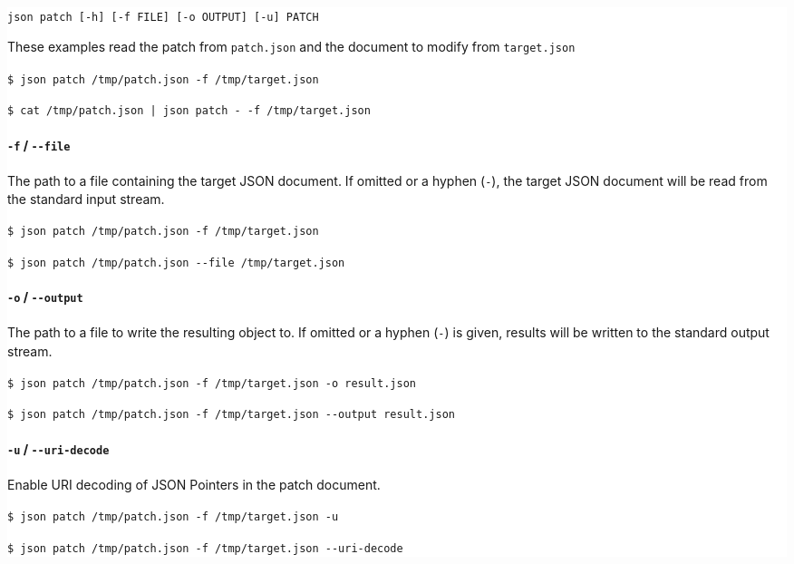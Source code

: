 ```
json patch [-h] [-f FILE] [-o OUTPUT] [-u] PATCH
```

These examples read the patch from `patch.json` and the document to modify from `target.json`

```console
$ json patch /tmp/patch.json -f /tmp/target.json
```

```console
$ cat /tmp/patch.json | json patch - -f /tmp/target.json
```

#### `-f` / `--file`

The path to a file containing the target JSON document. If omitted or a hyphen (`-`), the target JSON document will be read from the standard input stream.

```console
$ json patch /tmp/patch.json -f /tmp/target.json
```

```console
$ json patch /tmp/patch.json --file /tmp/target.json
```

#### `-o` / `--output`

The path to a file to write the resulting object to. If omitted or a hyphen (`-`) is given, results will be written to the standard output stream.

```console
$ json patch /tmp/patch.json -f /tmp/target.json -o result.json
```

```console
$ json patch /tmp/patch.json -f /tmp/target.json --output result.json
```

#### `-u` / `--uri-decode`

Enable URI decoding of JSON Pointers in the patch document.

```console
$ json patch /tmp/patch.json -f /tmp/target.json -u
```

```console
$ json patch /tmp/patch.json -f /tmp/target.json --uri-decode
```
